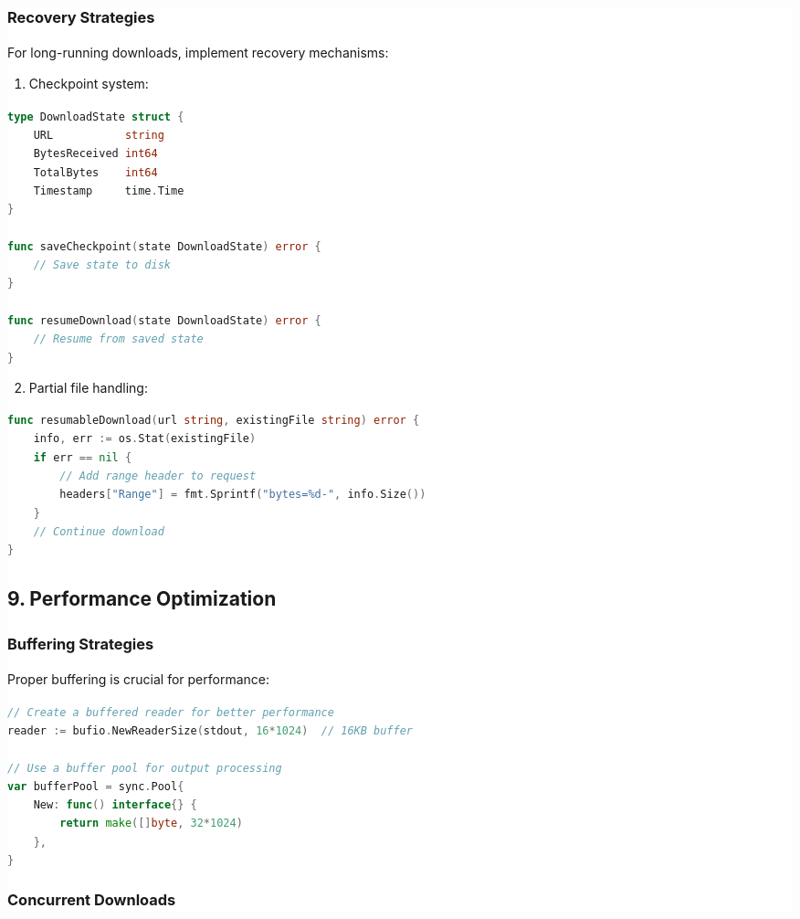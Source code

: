 ### Recovery Strategies

For long-running downloads, implement recovery mechanisms:

1. Checkpoint system:
```go
type DownloadState struct {
    URL           string
    BytesReceived int64
    TotalBytes    int64
    Timestamp     time.Time
}

func saveCheckpoint(state DownloadState) error {
    // Save state to disk
}

func resumeDownload(state DownloadState) error {
    // Resume from saved state
}
```

2. Partial file handling:
```go
func resumableDownload(url string, existingFile string) error {
    info, err := os.Stat(existingFile)
    if err == nil {
        // Add range header to request
        headers["Range"] = fmt.Sprintf("bytes=%d-", info.Size())
    }
    // Continue download
}
```

## 9. Performance Optimization

### Buffering Strategies

Proper buffering is crucial for performance:

```go
// Create a buffered reader for better performance
reader := bufio.NewReaderSize(stdout, 16*1024)  // 16KB buffer

// Use a buffer pool for output processing
var bufferPool = sync.Pool{
    New: func() interface{} {
        return make([]byte, 32*1024)
    },
}
```

### Concurrent Downloads
